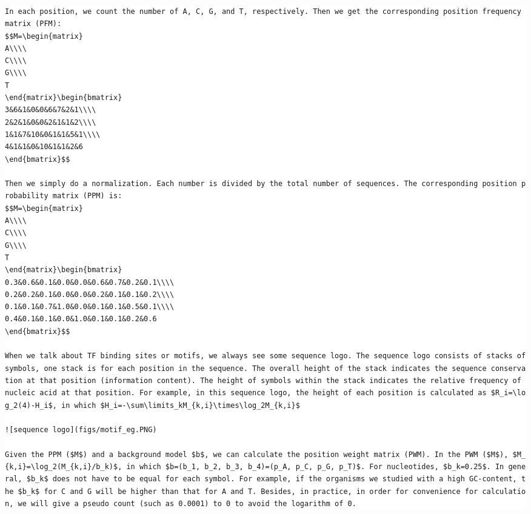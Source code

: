     In each position, we count the number of A, C, G, and T, respectively. Then we get the corresponding position frequency matrix (PFM):
    $$M=\begin{matrix}
    A\\\\
    C\\\\
    G\\\\
    T
    \end{matrix}\begin{bmatrix}
    3&6&1&0&0&6&7&2&1\\\\
    2&2&1&0&0&2&1&1&2\\\\
    1&1&7&10&0&1&1&5&1\\\\
    4&1&1&0&10&1&1&2&6
    \end{bmatrix}$$
    
    Then we simply do a normalization. Each number is divided by the total number of sequences. The corresponding position probability matrix (PPM) is:
    $$M=\begin{matrix}
    A\\\\
    C\\\\
    G\\\\
    T
    \end{matrix}\begin{bmatrix}
    0.3&0.6&0.1&0.0&0.0&0.6&0.7&0.2&0.1\\\\
    0.2&0.2&0.1&0.0&0.0&0.2&0.1&0.1&0.2\\\\
    0.1&0.1&0.7&1.0&0.0&0.1&0.1&0.5&0.1\\\\
    0.4&0.1&0.1&0.0&1.0&0.1&0.1&0.2&0.6
    \end{bmatrix}$$
    
    When we talk about TF binding sites or motifs, we always see some sequence logo. The sequence logo consists of stacks of symbols, one stack is for each position in the sequence. The overall height of the stack indicates the sequence conservation at that position (information content). The height of symbols within the stack indicates the relative frequency of nucleic acid at that position. For example, in this sequence logo, the height of each position is calculated as $R_i=\log_2(4)-H_i$, in which $H_i=-\sum\limits_kM_{k,i}\times\log_2M_{k,i}$
	
	![sequence logo](figs/motif_eg.PNG)

    Given the PPM ($M$) and a background model $b$, we can calculate the position weight matrix (PWM). In the PWM ($M$), $M_{k,i}=\log_2(M_{k,i}/b_k)$, in which $b=(b_1, b_2, b_3, b_4)=(p_A, p_C, p_G, p_T)$. For nucleotides, $b_k=0.25$. In general, $b_k$ does not have to be equal for each symbol. For example, if the organisms we studied with a high GC-content, the $b_k$ for C and G will be higher than that for A and T. Besides, in practice, in order for convenience for calculation, we will give a pseudo count (such as 0.0001) to 0 to avoid the logarithm of 0.
    